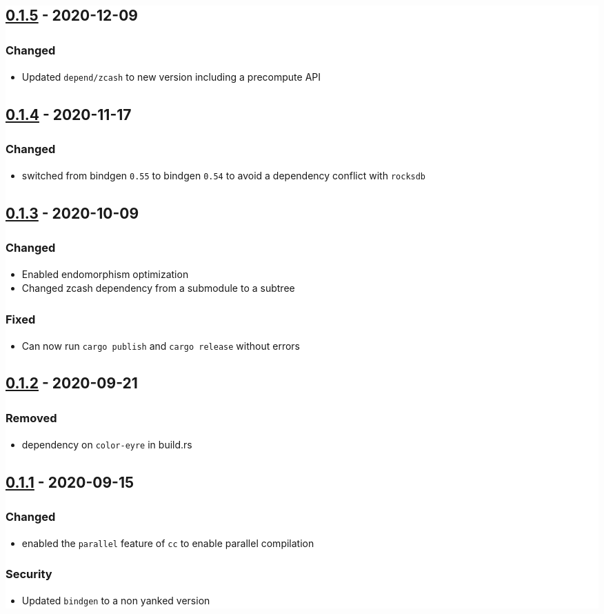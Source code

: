 ## [0.1.5] - 2020-12-09
### Changed
- Updated `depend/zcash` to new version including a precompute API

## [0.1.4] - 2020-11-17
### Changed
- switched from bindgen `0.55` to bindgen `0.54` to avoid a dependency
  conflict with `rocksdb`

## [0.1.3] - 2020-10-09
### Changed
- Enabled endomorphism optimization
- Changed zcash dependency from a submodule to a subtree

### Fixed
- Can now run `cargo publish` and `cargo release` without errors

## [0.1.2] - 2020-09-21
### Removed
- dependency on `color-eyre` in build.rs

## [0.1.1] - 2020-09-15
### Changed
- enabled the `parallel` feature of `cc` to enable parallel compilation

### Security
- Updated `bindgen` to a non yanked version


[Unreleased]: https://github.com/ZcashFoundation/zcash_script/compare/zcash_script-v0.5.1...HEAD
[0.5.1]: https://github.com/ZcashFoundation/zcash_script/compare/v0.5.0...zcash_script-v0.5.1
[0.4.2]: https://github.com/ZcashFoundation/zcash_script/compare/zcash_script-v0.4.1...zcash_script-v0.4.2
[0.5.0]: https://github.com/ZcashFoundation/zcash_script/compare/zcash_script-v0.4.1...v0.5.0
[0.4.1]: https://github.com/ZcashFoundation/zcash_script/compare/v0.4.0...zcash_script-v0.4.1
[0.4.0]: https://github.com/ZcashFoundation/zcash_script/compare/v0.3.2...v0.4.0
[0.3.2]: https://github.com/ZcashFoundation/zcash_script/compare/v0.3.1...v0.3.2
[0.3.1]: https://github.com/ZcashFoundation/zcash_script/compare/v0.2.0...v0.3.1
[0.2.0]: https://github.com/ZcashFoundation/zcash_script/compare/v0.1.16...v0.2.0
[0.1.16]: https://github.com/ZcashFoundation/zcash_script/compare/v0.1.15...v0.1.16
[0.1.15]: https://github.com/ZcashFoundation/zcash_script/compare/v0.1.14...v0.1.15
[0.1.14]: https://github.com/ZcashFoundation/zcash_script/compare/v0.1.13...v0.1.14
[0.1.13]: https://github.com/ZcashFoundation/zcash_script/compare/v0.1.12...v0.1.13
[0.1.12]: https://github.com/ZcashFoundation/zcash_script/compare/v0.1.11...v0.1.12
[0.1.11]: https://github.com/ZcashFoundation/zcash_script/compare/v0.1.10...v0.1.11
[0.1.10]: https://github.com/ZcashFoundation/zcash_script/compare/v0.1.9...v0.1.10
[0.1.9]: https://github.com/ZcashFoundation/zcash_script/compare/v0.1.8...v0.1.9
[0.1.8]: https://github.com/ZcashFoundation/zcash_script/compare/v0.1.7...v0.1.8
[0.1.7]: https://github.com/ZcashFoundation/zcash_script/compare/v0.1.6...v0.1.7
[0.1.6]: https://github.com/ZcashFoundation/zcash_script/compare/v0.1.5...v0.1.6
[0.1.5]: https://github.com/ZcashFoundation/zcash_script/compare/v0.1.4...v0.1.5
[0.1.4]: https://github.com/ZcashFoundation/zcash_script/compare/v0.1.3...v0.1.4
[0.1.3]: https://github.com/ZcashFoundation/zcash_script/compare/v0.1.2...v0.1.3
[0.1.2]: https://github.com/ZcashFoundation/zcash_script/compare/v0.1.1...v0.1.2
[0.1.1]: https://github.com/ZcashFoundation/zcash_script/compare/v0.1.0...v0.1.1
[0.1.0]: https://github.com/ZcashFoundation/zcash_script/releases/tag/v0.1.0


[#256]: https://github.com/ZcashFoundation/zcash_script/pull/256
[#273]: https://github.com/ZcashFoundation/zcash_script/pull/273
[BIP 380]: https://github.com/bitcoin/bips/blob/master/bip-0380.mediawiki